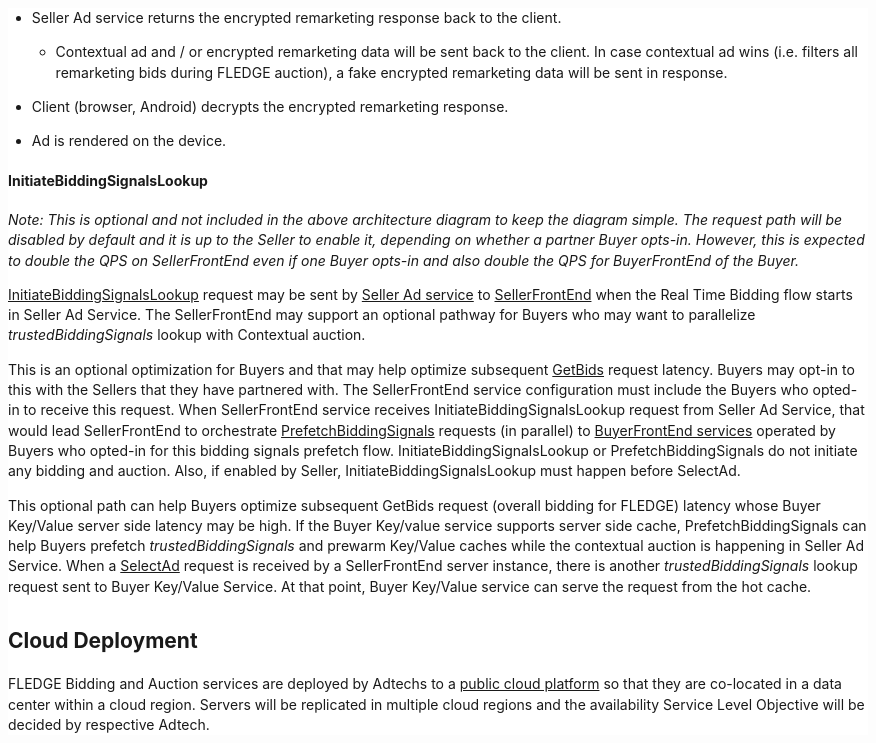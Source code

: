* Seller Ad service returns the encrypted remarketing response back to the client.
    * Contextual ad and / or encrypted remarketing data will be sent back to the client. In case
      contextual ad wins (i.e. filters all remarketing bids during FLEDGE auction), a fake encrypted
      remarketing data will be sent in response.

* Client (browser, Android) decrypts the encrypted remarketing response.

* Ad is rendered on the device.

#### InitiateBiddingSignalsLookup

_Note: This is optional and not included in the above architecture diagram to keep the diagram simple.
The request path will be disabled by default and it is up to the Seller to enable it, depending on
whether a partner Buyer opts-in. However, this is expected to double the QPS on SellerFrontEnd even
if one Buyer opts-in and also double the QPS for BuyerFrontEnd of the Buyer._

[InitiateBiddingSignalsLookup][35] request may be sent by [Seller Ad service][20]
to [SellerFrontEnd][21] when the Real Time Bidding flow starts in Seller Ad Service. The
SellerFrontEnd may support an optional pathway for Buyers who may want to parallelize *trustedBiddingSignals*
lookup with Contextual auction.

This is an optional optimization for Buyers and that may help optimize subsequent [GetBids][36] request
latency. Buyers may opt-in to this with the Sellers that they have partnered with. The SellerFrontEnd
service configuration must include the Buyers who opted-in to receive this request. When SellerFrontEnd
service receives InitiateBiddingSignalsLookup request from Seller Ad Service, that would lead SellerFrontEnd
to orchestrate [PrefetchBiddingSignals][36] requests (in parallel) to [BuyerFrontEnd services][22] operated by
Buyers who opted-in for this bidding signals prefetch flow. InitiateBiddingSignalsLookup or PrefetchBiddingSignals
do not initiate any bidding and auction. Also, if enabled by Seller, InitiateBiddingSignalsLookup must happen
before SelectAd.

This optional path can help Buyers optimize subsequent GetBids request (overall bidding for FLEDGE)
latency whose Buyer Key/Value server side latency may be high. If the Buyer Key/value service supports
server side cache, PrefetchBiddingSignals can help Buyers prefetch *trustedBiddingSignals* and prewarm
Key/Value caches while the contextual auction is happening in Seller Ad Service. When a [SelectAd][35] request
is received by a SellerFrontEnd server instance, there is another *trustedBiddingSignals*
lookup request sent to Buyer Key/Value Service. At that point, Buyer Key/Value service can serve the request
from the hot cache. 

## Cloud Deployment

FLEDGE Bidding and Auction services are deployed by Adtechs to a [public cloud platform](#supported-public-cloud-platforms)
so that they are co-located in a data center within a cloud region. Servers will be replicated in multiple cloud
regions and the availability Service Level Objective will be decided by respective Adtech. 


[4]: https://privacysandbox.com
[5]: https://developer.chrome.com/docs/privacy-sandbox/fledge/
[6]: https://github.com/privacysandbox/fledge-docs/blob/main/trusted_services_overview.md
[7]: https://github.com/WICG/turtledove/blob/main/FLEDGE.md
[8]: https://github.com/microsoft/PARAKEET
[9]: #remarketinginput
[10]: https://github.com/privacysandbox/fledge-docs/blob/main/trusted_services_overview.md#key-management-systems
[11]: https://github.com/privacysandbox/fledge-docs/blob/main/trusted_services_overview.md#fledge-services
[12]: https://grpc.io
[13]: https://developers.google.com/protocol-buffers
[14]: https://en.wikipedia.org/wiki/Interface_description_language
[15]: https://developers.google.com/protocol-buffers/docs/proto3
[16]: https://www.terraform.io/
[17]: https://github.com/privacysandbox
[18]: https://developers.google.com/protocol-buffers/docs/proto3#json
[19]: https://github.com/privacysandbox/fledge-docs/blob/main/trusted_services_overview.md#client-to-service-communication
[20]: #seller-ad-service
[21]: #sellerfrontend-service
[22]: #buyerfrontend-service
[23]: #auction-service
[24]: https://developer.android.com/design-for-safety/privacy-sandbox/fledge
[25]: https://github.com/WICG/turtledove/blob/main/FLEDGE.md#21-initiating-an-on-device-auction
[26]: https://github.com/chatterjee-priyanka
[27]: https://developer.chrome.com/blog/bidding-and-auction-services-availability
[28]: https://github.com/WICG/turtledove/blob/main/FLEDGE.md
[29]: https://github.com/privacysandbox/fledge-docs/blob/main/trusted_services_overview.md#trusted-execution-environment
[30]: https://aws.amazon.com/ec2/nitro/nitro-enclaves/
[31]: https://cloud.google.com/blog/products/identity-security/announcing-confidential-space
[32]: https://cloud.google.com/confidential-computing
[33]: https://github.com/privacysandbox
[34]: https://github.com/WICG/turtledove/blob/main/FLEDGE.md
[35]: #sellerfrontend-service-and-api-endpoints
[36]: #buyerfrontend-service-and-api-endpoints
[37]: https://github.com/WICG/turtledove/blob/main/FLEDGE.md#23-scoring-bids
[38]: https://developer.mozilla.org/en-US/docs/Web/HTTP/Headers/Accept-Encoding
[39]: https://developer.mozilla.org/en-US/docs/Web/HTTP/Headers/Content-Encoding
[40]: https://github.com/WICG/turtledove/blob/main/FLEDGE.md#31-fetching-real-time-data-from-a-trusted-server
[41]: https://github.com/WICG/turtledove/blob/main/FLEDGE.md#32-on-device-bidding
[42]: #bidding-service
[43]: https://github.com/WICG/turtledove/blob/main/FLEDGE.md#5-event-level-reporting-for-now
[44]: https://github.com/WICG/turtledove/blob/main/FLEDGE.md#35-filtering-and-prioritizing-interest-groups
[45]: https://www.envoyproxy.io/
[46]: https://developer.mozilla.org/en-US/docs/Web/HTTP/Headers/Forwarded
[47]: https://github.com/grpc/grpc-go/blob/master/Documentation/grpc-metadata.md#constructing-metadata